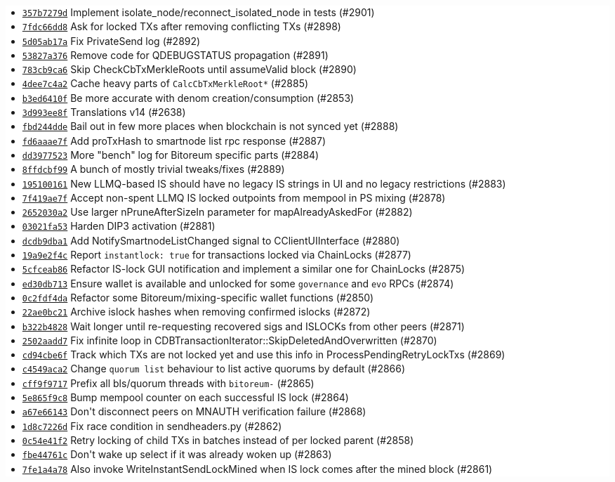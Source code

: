 - [`357b7279d`](https://github.com/bitoreum/bitoreum/commit/357b7279d) Implement isolate_node/reconnect_isolated_node in tests (#2901)
- [`7fdc66dd8`](https://github.com/bitoreum/bitoreum/commit/7fdc66dd8) Ask for locked TXs after removing conflicting TXs (#2898)
- [`5d05ab17a`](https://github.com/bitoreum/bitoreum/commit/5d05ab17a) Fix PrivateSend log (#2892)
- [`53827a376`](https://github.com/bitoreum/bitoreum/commit/53827a376) Remove code for QDEBUGSTATUS propagation (#2891)
- [`783cb9ca6`](https://github.com/bitoreum/bitoreum/commit/783cb9ca6) Skip CheckCbTxMerkleRoots until assumeValid block (#2890)
- [`4dee7c4a2`](https://github.com/bitoreum/bitoreum/commit/4dee7c4a2) Cache heavy parts of `CalcCbTxMerkleRoot*` (#2885)
- [`b3ed6410f`](https://github.com/bitoreum/bitoreum/commit/b3ed6410f) Be more accurate with denom creation/consumption (#2853)
- [`3d993ee8f`](https://github.com/bitoreum/bitoreum/commit/3d993ee8f) Translations v14 (#2638)
- [`fbd244dde`](https://github.com/bitoreum/bitoreum/commit/fbd244dde) Bail out in few more places when blockchain is not synced yet (#2888)
- [`fd6aaae7f`](https://github.com/bitoreum/bitoreum/commit/fd6aaae7f) Add proTxHash to smartnode list rpc response (#2887)
- [`dd3977523`](https://github.com/bitoreum/bitoreum/commit/dd3977523) More "bench" log for Bitoreum specific parts (#2884)
- [`8ffdcbf99`](https://github.com/bitoreum/bitoreum/commit/8ffdcbf99) A bunch of mostly trivial tweaks/fixes (#2889)
- [`195100161`](https://github.com/bitoreum/bitoreum/commit/195100161) New LLMQ-based IS should have no legacy IS strings in UI and no legacy restrictions (#2883)
- [`7f419ae7f`](https://github.com/bitoreum/bitoreum/commit/7f419ae7f) Accept non-spent LLMQ IS locked outpoints from mempool in PS mixing (#2878)
- [`2652030a2`](https://github.com/bitoreum/bitoreum/commit/2652030a2) Use larger nPruneAfterSizeIn parameter for mapAlreadyAskedFor (#2882)
- [`03021fa53`](https://github.com/bitoreum/bitoreum/commit/03021fa53) Harden DIP3 activation (#2881)
- [`dcdb9dba1`](https://github.com/bitoreum/bitoreum/commit/dcdb9dba1) Add NotifySmartnodeListChanged signal to CClientUIInterface (#2880)
- [`19a9e2f4c`](https://github.com/bitoreum/bitoreum/commit/19a9e2f4c) Report `instantlock: true` for transactions locked via ChainLocks (#2877)
- [`5cfceab86`](https://github.com/bitoreum/bitoreum/commit/5cfceab86) Refactor IS-lock GUI notification and implement a similar one for ChainLocks (#2875)
- [`ed30db713`](https://github.com/bitoreum/bitoreum/commit/ed30db713) Ensure wallet is available and unlocked for some `governance` and `evo` RPCs (#2874)
- [`0c2fdf4da`](https://github.com/bitoreum/bitoreum/commit/0c2fdf4da) Refactor some Bitoreum/mixing-specific wallet functions (#2850)
- [`22ae0bc21`](https://github.com/bitoreum/bitoreum/commit/22ae0bc21) Archive islock hashes when removing confirmed islocks (#2872)
- [`b322b4828`](https://github.com/bitoreum/bitoreum/commit/b322b4828) Wait longer until re-requesting recovered sigs and ISLOCKs from other peers (#2871)
- [`2502aadd7`](https://github.com/bitoreum/bitoreum/commit/2502aadd7) Fix infinite loop in CDBTransactionIterator::SkipDeletedAndOverwritten (#2870)
- [`cd94cbe6f`](https://github.com/bitoreum/bitoreum/commit/cd94cbe6f) Track which TXs are not locked yet and use this info in ProcessPendingRetryLockTxs (#2869)
- [`c4549aca2`](https://github.com/bitoreum/bitoreum/commit/c4549aca2) Change `quorum list` behaviour to list active quorums by default (#2866)
- [`cff9f9717`](https://github.com/bitoreum/bitoreum/commit/cff9f9717) Prefix all bls/quorum threads with `bitoreum-` (#2865)
- [`5e865f9c8`](https://github.com/bitoreum/bitoreum/commit/5e865f9c8) Bump mempool counter on each successful IS lock (#2864)
- [`a67e66143`](https://github.com/bitoreum/bitoreum/commit/a67e66143) Don't disconnect peers on MNAUTH verification failure (#2868)
- [`1d8c7226d`](https://github.com/bitoreum/bitoreum/commit/1d8c7226d) Fix race condition in sendheaders.py (#2862)
- [`0c54e41f2`](https://github.com/bitoreum/bitoreum/commit/0c54e41f2) Retry locking of child TXs in batches instead of per locked parent (#2858)
- [`fbe44761c`](https://github.com/bitoreum/bitoreum/commit/fbe44761c) Don't wake up select if it was already woken up (#2863)
- [`7fe1a4a78`](https://github.com/bitoreum/bitoreum/commit/7fe1a4a78) Also invoke WriteInstantSendLockMined when IS lock comes after the mined block (#2861)